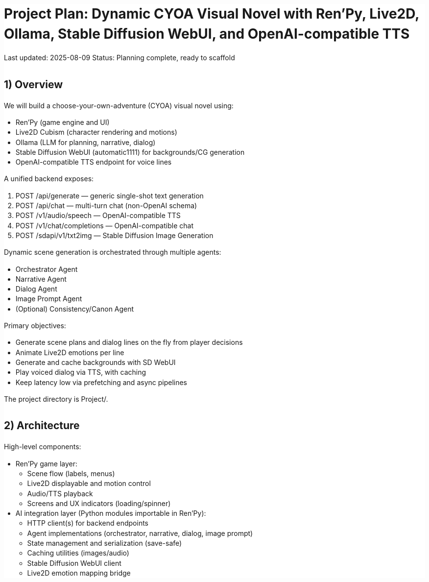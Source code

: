 # Project Plan: Dynamic CYOA Visual Novel with Ren’Py, Live2D, Ollama, Stable Diffusion WebUI, and OpenAI-compatible TTS

Last updated: 2025-08-09
Status: Planning complete, ready to scaffold

## 1) Overview

We will build a choose-your-own-adventure (CYOA) visual novel using:
- Ren’Py (game engine and UI)
- Live2D Cubism (character rendering and motions)
- Ollama (LLM for planning, narrative, dialog)
- Stable Diffusion WebUI (automatic1111) for backgrounds/CG generation
- OpenAI-compatible TTS endpoint for voice lines

A unified backend exposes:
1) POST /api/generate — generic single-shot text generation
2) POST /api/chat — multi-turn chat (non-OpenAI schema)
3) POST /v1/audio/speech — OpenAI-compatible TTS
4) POST /v1/chat/completions — OpenAI-compatible chat
5) POST /sdapi/v1/txt2img — Stable Diffusion Image Generation

Dynamic scene generation is orchestrated through multiple agents:
- Orchestrator Agent
- Narrative Agent
- Dialog Agent
- Image Prompt Agent
- (Optional) Consistency/Canon Agent

Primary objectives:
- Generate scene plans and dialog lines on the fly from player decisions
- Animate Live2D emotions per line
- Generate and cache backgrounds with SD WebUI
- Play voiced dialog via TTS, with caching
- Keep latency low via prefetching and async pipelines

The project directory is Project/.

## 2) Architecture

High-level components:
- Ren’Py game layer:
  - Scene flow (labels, menus)
  - Live2D displayable and motion control
  - Audio/TTS playback
  - Screens and UX indicators (loading/spinner)
- AI integration layer (Python modules importable in Ren’Py):
  - HTTP client(s) for backend endpoints
  - Agent implementations (orchestrator, narrative, dialog, image prompt)
  - State management and serialization (save-safe)
  - Caching utilities (images/audio)
  - Stable Diffusion WebUI client
  - Live2D emotion mapping bridge
